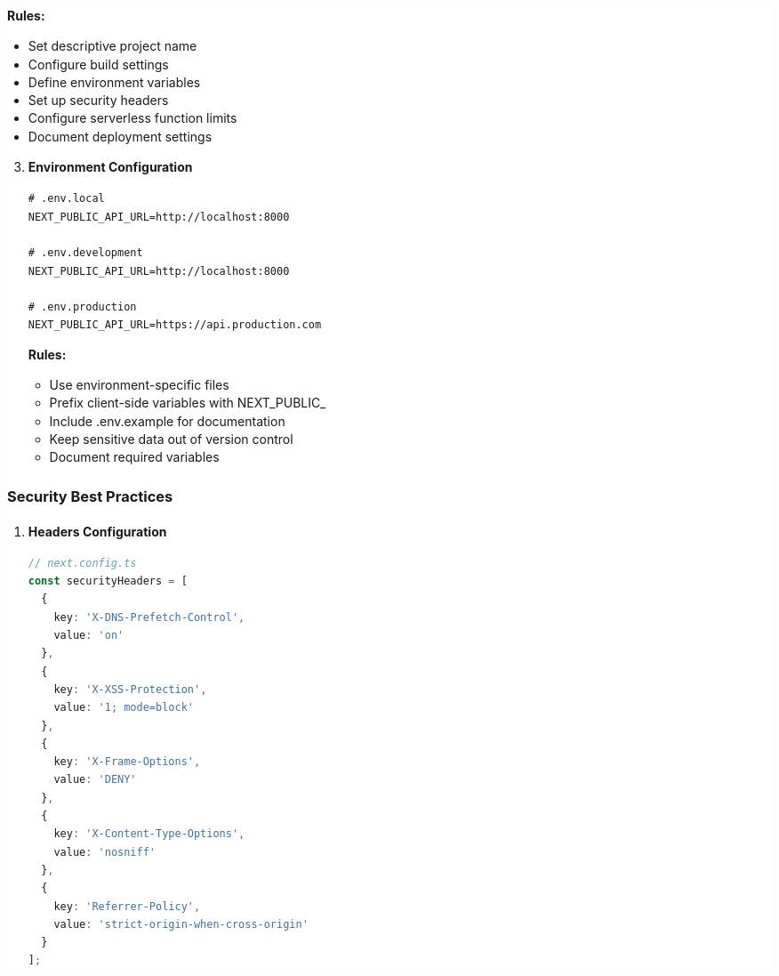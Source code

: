    **Rules:**
   - Set descriptive project name
   - Configure build settings
   - Define environment variables
   - Set up security headers
   - Configure serverless function limits
   - Document deployment settings

3. **Environment Configuration**
   ```plaintext
   # .env.local
   NEXT_PUBLIC_API_URL=http://localhost:8000

   # .env.development
   NEXT_PUBLIC_API_URL=http://localhost:8000

   # .env.production
   NEXT_PUBLIC_API_URL=https://api.production.com
   ```

   **Rules:**
   - Use environment-specific files
   - Prefix client-side variables with NEXT_PUBLIC_
   - Include .env.example for documentation
   - Keep sensitive data out of version control
   - Document required variables

### Security Best Practices

1. **Headers Configuration**
   ```typescript
   // next.config.ts
   const securityHeaders = [
     {
       key: 'X-DNS-Prefetch-Control',
       value: 'on'
     },
     {
       key: 'X-XSS-Protection',
       value: '1; mode=block'
     },
     {
       key: 'X-Frame-Options',
       value: 'DENY'
     },
     {
       key: 'X-Content-Type-Options',
       value: 'nosniff'
     },
     {
       key: 'Referrer-Policy',
       value: 'strict-origin-when-cross-origin'
     }
   ];
   ```
